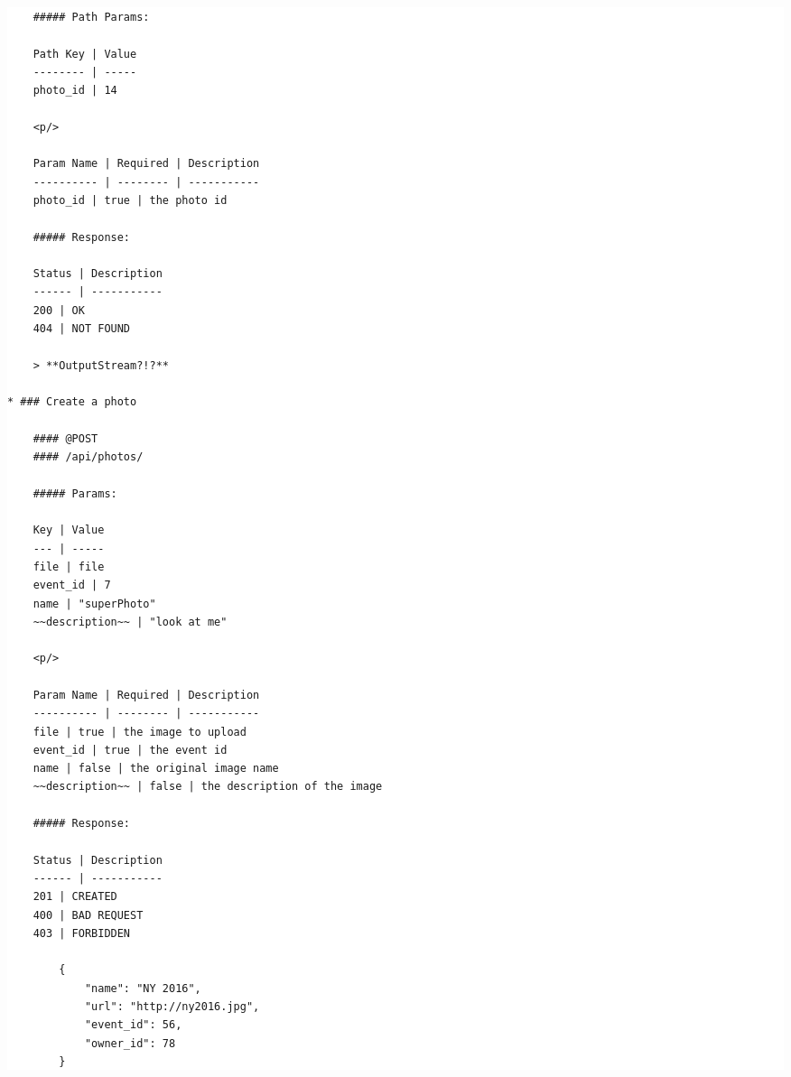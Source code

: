         ##### Path Params:
        
        Path Key | Value
		-------- | -----
        photo_id | 14
        
        <p/>
        
        Param Name | Required | Description
		---------- | -------- | -----------
        photo_id | true | the photo id
   
        ##### Response:
        
        Status | Description
		------ | -----------
        200 | OK
        404 | NOT FOUND
		
        > **OutputStream?!?**
		
	* ### Create a photo
	
    	#### @POST
        #### /api/photos/

        ##### Params:
        
        Key | Value
		--- | -----
        file | file
        event_id | 7
        name | "superPhoto"
        ~~description~~ | "look at me"
        
        <p/>
        
        Param Name | Required | Description
		---------- | -------- | -----------
        file | true | the image to upload
        event_id | true | the event id
        name | false | the original image name
        ~~description~~ | false | the description of the image
   
        ##### Response:
        
        Status | Description
		------ | -----------
        201 | CREATED
        400 | BAD REQUEST
        403 | FORBIDDEN
        
       		{
            	"name": "NY 2016",
                "url": "http://ny2016.jpg",  	
                "event_id": 56,
                "owner_id": 78
			}
			